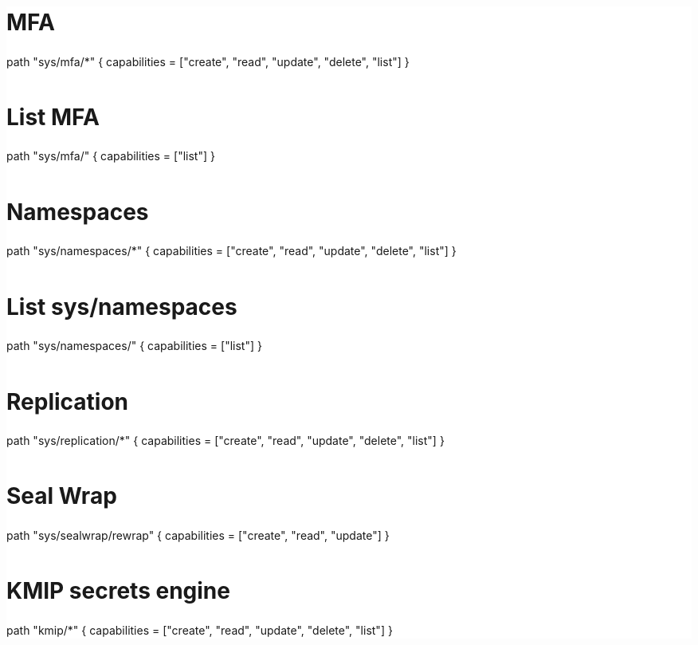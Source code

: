 # MFA
path "sys/mfa/*" {
capabilities = ["create", "read", "update", "delete", "list"]
}
# List MFA
path "sys/mfa/" {
capabilities = ["list"]
}
# Namespaces
path "sys/namespaces/*" {
capabilities = ["create", "read", "update", "delete", "list"]
}
# List sys/namespaces
path "sys/namespaces/" {
capabilities = ["list"]
}
# Replication
path "sys/replication/*" {
capabilities = ["create", "read", "update", "delete", "list"]
}
# Seal Wrap
path "sys/sealwrap/rewrap" {
capabilities = ["create", "read", "update"]
}
# KMIP secrets engine
path "kmip/*" {
capabilities = ["create", "read", "update", "delete", "list"]
}

